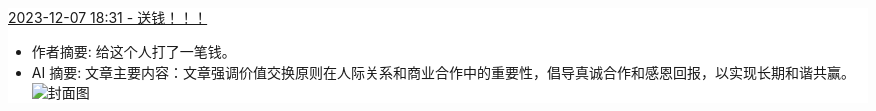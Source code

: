 [2023-12-07 18:31 - 送钱！！！](http://mp.weixin.qq.com/s?__biz=MzkwOTM5NzQ4OQ==&mid=2247517411&idx=1&sn=e86a0781400f8ec22f92b9da45f9b9e7&chksm=c139987df64e116be1ecf9dbbf28c124a0f34a155a775a4421edfd74bbf86115b9e82fe79834#rd)
- 作者摘要: 给这个人打了一笔钱。
- AI 摘要: 文章主要内容：文章强调价值交换原则在人际关系和商业合作中的重要性，倡导真诚合作和感恩回报，以实现长期和谐共赢。
![封面图](https://mmbiz.qlogo.cn/mmbiz_jpg/Ilib2Ve33hQGImgHUk3xarS7rEeeiahUSzCYIXzb4yj3dqXU3a2xkknLwoaurb6LyRGjaWLtxicsicPicjsDacWzAQw/0?wx_fmt=jpeg)
